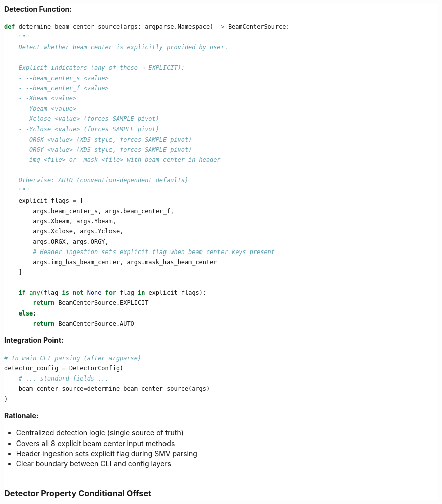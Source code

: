 **Detection Function:**
```python
def determine_beam_center_source(args: argparse.Namespace) -> BeamCenterSource:
    """
    Detect whether beam center is explicitly provided by user.

    Explicit indicators (any of these → EXPLICIT):
    - --beam_center_s <value>
    - --beam_center_f <value>
    - -Xbeam <value>
    - -Ybeam <value>
    - -Xclose <value> (forces SAMPLE pivot)
    - -Yclose <value> (forces SAMPLE pivot)
    - -ORGX <value> (XDS-style, forces SAMPLE pivot)
    - -ORGY <value> (XDS-style, forces SAMPLE pivot)
    - -img <file> or -mask <file> with beam center in header

    Otherwise: AUTO (convention-dependent defaults)
    """
    explicit_flags = [
        args.beam_center_s, args.beam_center_f,
        args.Xbeam, args.Ybeam,
        args.Xclose, args.Yclose,
        args.ORGX, args.ORGY,
        # Header ingestion sets explicit flag when beam center keys present
        args.img_has_beam_center, args.mask_has_beam_center
    ]

    if any(flag is not None for flag in explicit_flags):
        return BeamCenterSource.EXPLICIT
    else:
        return BeamCenterSource.AUTO
```

**Integration Point:**
```python
# In main CLI parsing (after argparse)
detector_config = DetectorConfig(
    # ... standard fields ...
    beam_center_source=determine_beam_center_source(args)
)
```

**Rationale:**
- Centralized detection logic (single source of truth)
- Covers all 8 explicit beam center input methods
- Header ingestion sets explicit flag during SMV parsing
- Clear boundary between CLI and config layers

---

### Detector Property Conditional Offset
